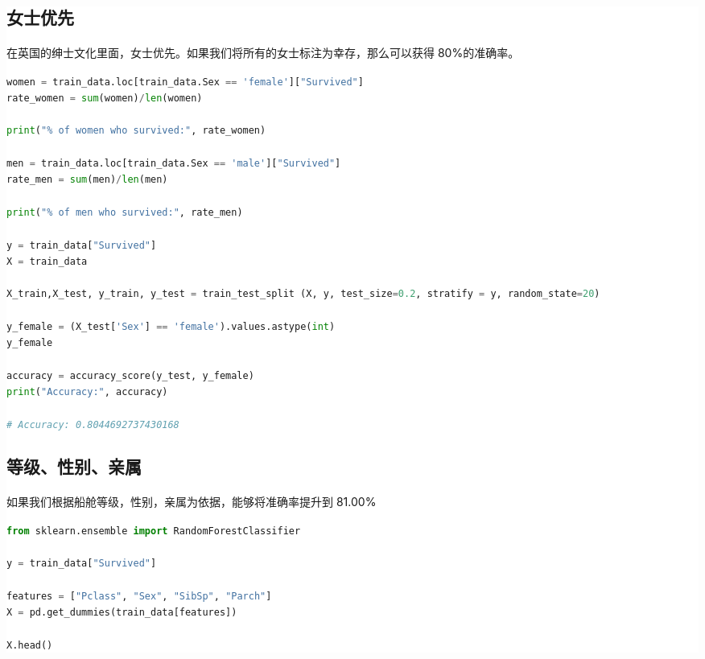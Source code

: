 ## 女士优先

在英国的绅士文化里面，女士优先。如果我们将所有的女士标注为幸存，那么可以获得 80%的准确率。

```python
women = train_data.loc[train_data.Sex == 'female']["Survived"]
rate_women = sum(women)/len(women)

print("% of women who survived:", rate_women)

men = train_data.loc[train_data.Sex == 'male']["Survived"]
rate_men = sum(men)/len(men)

print("% of men who survived:", rate_men)

y = train_data["Survived"]
X = train_data

X_train,X_test, y_train, y_test = train_test_split (X, y, test_size=0.2, stratify = y, random_state=20)

y_female = (X_test['Sex'] == 'female').values.astype(int)
y_female

accuracy = accuracy_score(y_test, y_female)
print("Accuracy:", accuracy)

# Accuracy: 0.8044692737430168
```

## 等级、性别、亲属

如果我们根据船舱等级，性别，亲属为依据，能够将准确率提升到 81.00%

```python
from sklearn.ensemble import RandomForestClassifier

y = train_data["Survived"]

features = ["Pclass", "Sex", "SibSp", "Parch"]
X = pd.get_dummies(train_data[features])

X.head()
```

<div>
<style scoped>
    .dataframe tbody tr th:only-of-type {
        vertical-align: middle;
    }

    .dataframe tbody tr th {
        vertical-align: top;
    }
